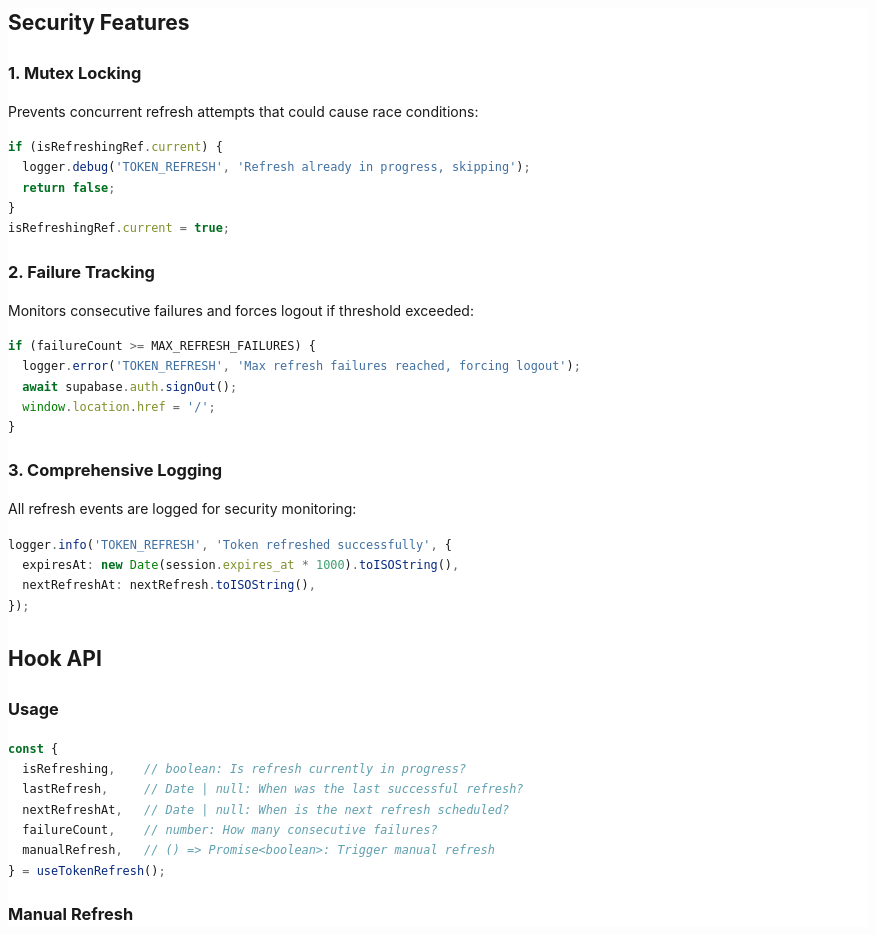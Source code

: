 ## Security Features

### 1. Mutex Locking

Prevents concurrent refresh attempts that could cause race conditions:

```typescript
if (isRefreshingRef.current) {
  logger.debug('TOKEN_REFRESH', 'Refresh already in progress, skipping');
  return false;
}
isRefreshingRef.current = true;
```

### 2. Failure Tracking

Monitors consecutive failures and forces logout if threshold exceeded:

```typescript
if (failureCount >= MAX_REFRESH_FAILURES) {
  logger.error('TOKEN_REFRESH', 'Max refresh failures reached, forcing logout');
  await supabase.auth.signOut();
  window.location.href = '/';
}
```

### 3. Comprehensive Logging

All refresh events are logged for security monitoring:

```typescript
logger.info('TOKEN_REFRESH', 'Token refreshed successfully', {
  expiresAt: new Date(session.expires_at * 1000).toISOString(),
  nextRefreshAt: nextRefresh.toISOString(),
});
```

## Hook API

### Usage

```typescript
const {
  isRefreshing,    // boolean: Is refresh currently in progress?
  lastRefresh,     // Date | null: When was the last successful refresh?
  nextRefreshAt,   // Date | null: When is the next refresh scheduled?
  failureCount,    // number: How many consecutive failures?
  manualRefresh,   // () => Promise<boolean>: Trigger manual refresh
} = useTokenRefresh();
```

### Manual Refresh
